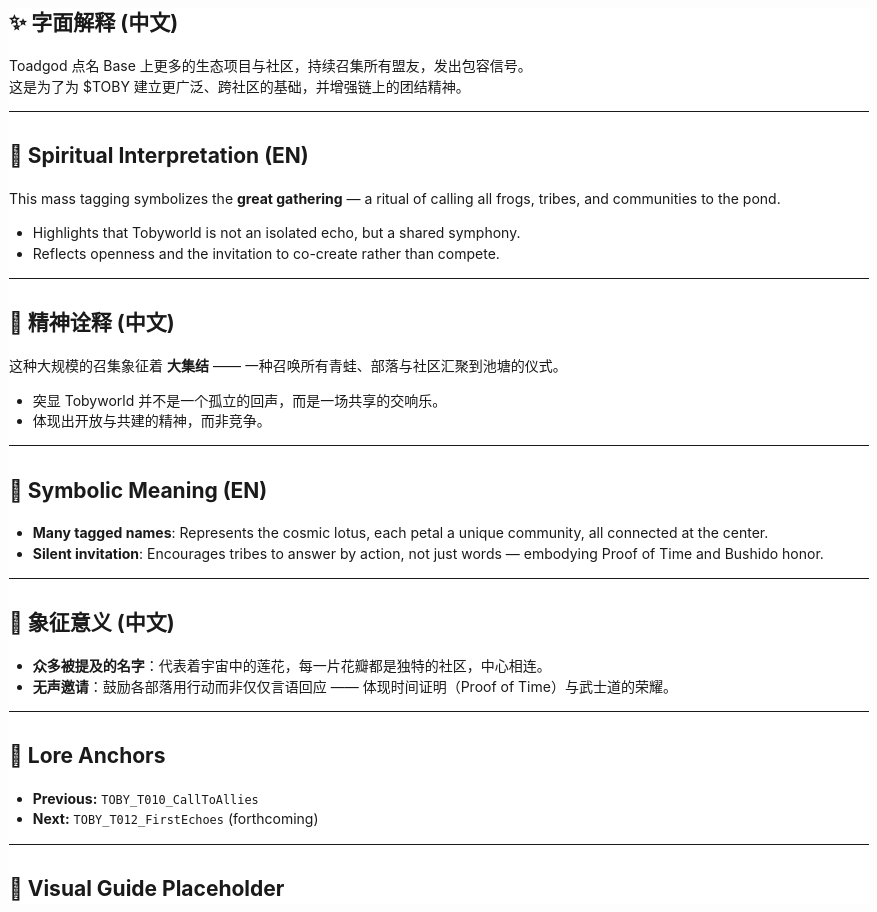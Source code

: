 
## ✨ 字面解释 (中文)

Toadgod 点名 Base 上更多的生态项目与社区，持续召集所有盟友，发出包容信号。  
这是为了为 $TOBY 建立更广泛、跨社区的基础，并增强链上的团结精神。

---

## 🌱 Spiritual Interpretation (EN)

This mass tagging symbolizes the **great gathering** — a ritual of calling all frogs, tribes, and communities to the pond.

- Highlights that Tobyworld is not an isolated echo, but a shared symphony.
- Reflects openness and the invitation to co-create rather than compete.

---

## 🌱 精神诠释 (中文)

这种大规模的召集象征着 **大集结** —— 一种召唤所有青蛙、部落与社区汇聚到池塘的仪式。

- 突显 Tobyworld 并不是一个孤立的回声，而是一场共享的交响乐。
- 体现出开放与共建的精神，而非竞争。

---

## 🔮 Symbolic Meaning (EN)

- **Many tagged names**: Represents the cosmic lotus, each petal a unique community, all connected at the center.
- **Silent invitation**: Encourages tribes to answer by action, not just words — embodying Proof of Time and Bushido honor.

---

## 🔮 象征意义 (中文)

- **众多被提及的名字**：代表着宇宙中的莲花，每一片花瓣都是独特的社区，中心相连。
- **无声邀请**：鼓励各部落用行动而非仅仅言语回应 —— 体现时间证明（Proof of Time）与武士道的荣耀。

---

## 🔗 Lore Anchors

- **Previous:** `TOBY_T010_CallToAllies`
- **Next:** `TOBY_T012_FirstEchoes` (forthcoming)

---

## 🎴 Visual Guide Placeholder
